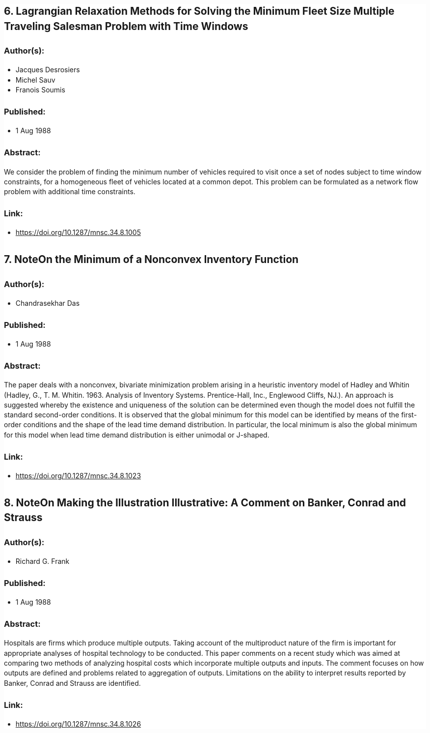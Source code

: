 ## 6. Lagrangian Relaxation Methods for Solving the Minimum Fleet Size Multiple Traveling Salesman Problem with Time Windows
### Author(s):
- Jacques Desrosiers
- Michel Sauv
- Franois Soumis
### Published:
- 1 Aug 1988
### Abstract:
We consider the problem of finding the minimum number of vehicles required to visit once a set of nodes subject to time window constraints, for a homogeneous fleet of vehicles located at a common depot. This problem can be formulated as a network flow problem with additional time constraints.
### Link:
- https://doi.org/10.1287/mnsc.34.8.1005

## 7. NoteOn the Minimum of a Nonconvex Inventory Function
### Author(s):
- Chandrasekhar Das
### Published:
- 1 Aug 1988
### Abstract:
The paper deals with a nonconvex, bivariate minimization problem arising in a heuristic inventory model of Hadley and Whitin (Hadley, G., T. M. Whitin. 1963. Analysis of Inventory Systems. Prentice-Hall, Inc., Englewood Cliffs, NJ.). An approach is suggested whereby the existence and uniqueness of the solution can be determined even though the model does not fulfill the standard second-order conditions. It is observed that the global minimum for this model can be identified by means of the first-order conditions and the shape of the lead time demand distribution. In particular, the local minimum is also the global minimum for this model when lead time demand distribution is either unimodal or J-shaped.
### Link:
- https://doi.org/10.1287/mnsc.34.8.1023

## 8. NoteOn Making the Illustration Illustrative: A Comment on Banker, Conrad and Strauss
### Author(s):
- Richard G. Frank
### Published:
- 1 Aug 1988
### Abstract:
Hospitals are firms which produce multiple outputs. Taking account of the multiproduct nature of the firm is important for appropriate analyses of hospital technology to be conducted. This paper comments on a recent study which was aimed at comparing two methods of analyzing hospital costs which incorporate multiple outputs and inputs. The comment focuses on how outputs are defined and problems related to aggregation of outputs. Limitations on the ability to interpret results reported by Banker, Conrad and Strauss are identified.
### Link:
- https://doi.org/10.1287/mnsc.34.8.1026
